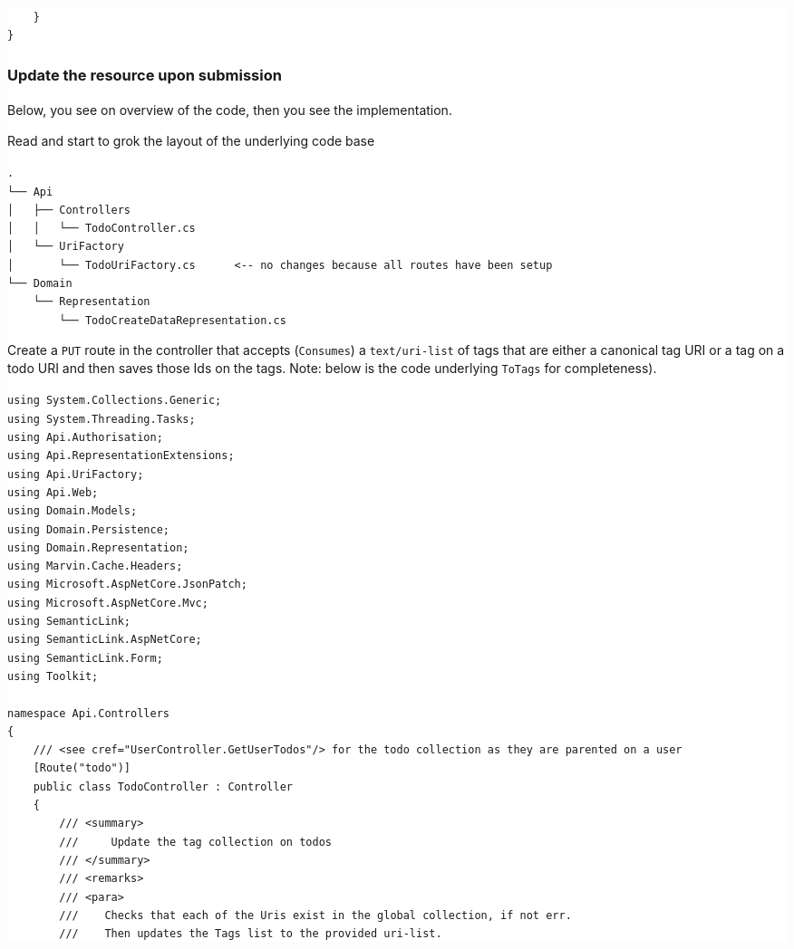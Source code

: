 ```csharp{31}(path="...todo-hypermedia/api/Api/RepresentationExtensions/TagRepresentationExtensions.cs")
    }
}
```

</Instruction>


### Update the resource upon submission

Below, you see on overview of the code, then you see the implementation.

<Instruction>

Read and start to grok the layout of the underlying code base

```bash(path="...todo-hypermedia/api")
.
└── Api
│   ├── Controllers
│   │   └── TodoController.cs
│   └── UriFactory
│       └── TodoUriFactory.cs      <-- no changes because all routes have been setup
└── Domain
    └── Representation
        └── TodoCreateDataRepresentation.cs

```

</Instruction>

<Instruction>

Create a `PUT` route in the controller that accepts (`Consumes`) a `text/uri-list` of tags that are either a canonical tag URI or a tag on a todo URI and then saves those Ids on the tags. Note: below is the code underlying `ToTags` for completeness).

```csharp{39,44-49}(path="...todo-hypermedia/api/Api/Controllers/TodoController.cs")
using System.Collections.Generic;
using System.Threading.Tasks;
using Api.Authorisation;
using Api.RepresentationExtensions;
using Api.UriFactory;
using Api.Web;
using Domain.Models;
using Domain.Persistence;
using Domain.Representation;
using Marvin.Cache.Headers;
using Microsoft.AspNetCore.JsonPatch;
using Microsoft.AspNetCore.Mvc;
using SemanticLink;
using SemanticLink.AspNetCore;
using SemanticLink.Form;
using Toolkit;

namespace Api.Controllers
{
    /// <see cref="UserController.GetUserTodos"/> for the todo collection as they are parented on a user
    [Route("todo")]
    public class TodoController : Controller
    {
        /// <summary>
        ///     Update the tag collection on todos
        /// </summary>
        /// <remarks>
        /// <para>
        ///    Checks that each of the Uris exist in the global collection, if not err.
        ///    Then updates the Tags list to the provided uri-list.
```